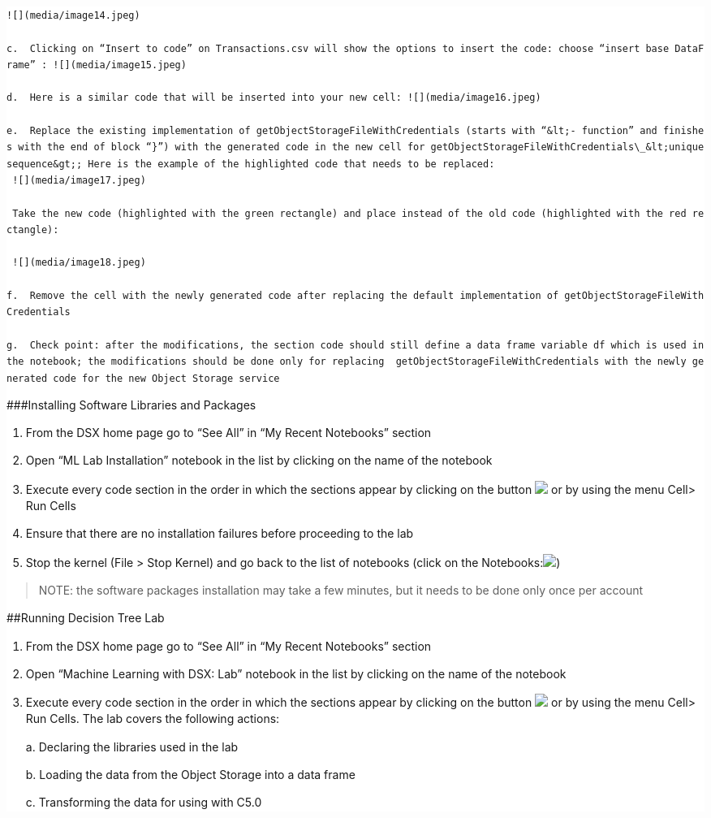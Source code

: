     ![](media/image14.jpeg)

    c.  Clicking on “Insert to code” on Transactions.csv will show the options to insert the code: choose “insert base DataFrame” : ![](media/image15.jpeg)

    d.  Here is a similar code that will be inserted into your new cell: ![](media/image16.jpeg)

    e.  Replace the existing implementation of getObjectStorageFileWithCredentials (starts with “&lt;- function” and finishes with the end of block “}”) with the generated code in the new cell for getObjectStorageFileWithCredentials\_&lt;unique sequence&gt;; Here is the example of the highlighted code that needs to be replaced:
     ![](media/image17.jpeg)

     Take the new code (highlighted with the green rectangle) and place instead of the old code (highlighted with the red rectangle):

     ![](media/image18.jpeg)

    f.  Remove the cell with the newly generated code after replacing the default implementation of getObjectStorageFileWithCredentials

    g.  Check point: after the modifications, the section code should still define a data frame variable df which is used in the notebook; the modifications should be done only for replacing  getObjectStorageFileWithCredentials with the newly generated code for the new Object Storage service


###Installing Software Libraries and Packages

1.  From the DSX home page go to “See All” in “My Recent Notebooks” section

2.  Open “ML Lab Installation” notebook in the list by clicking on the name of the notebook

3.  Execute every code section in the order in which the sections appear by clicking on the button ![](media/image19.png) or by using the menu Cell&gt; Run Cells

4.  Ensure that there are no installation failures before proceeding to the lab

5.  Stop the kernel (File &gt; Stop Kernel) and go back to the list of notebooks (click on the Notebooks:![](media/image20.jpeg))

>NOTE: the software packages installation may take a few minutes, but it
>needs to be done only once per account

##Running Decision Tree Lab 

1.  From the DSX home page go to “See All” in “My Recent Notebooks” section

2.  Open “Machine Learning with DSX: Lab” notebook in the list by clicking on the name of the notebook

3.  Execute every code section in the order in which the sections appear by clicking on the button ![](media/image19.png) or by using the menu Cell&gt; Run Cells. The lab covers the following actions:

    a.  Declaring the libraries used in the lab

    b.  Loading the data from the Object Storage into a data frame

    c.  Transforming the data for using with C5.0
